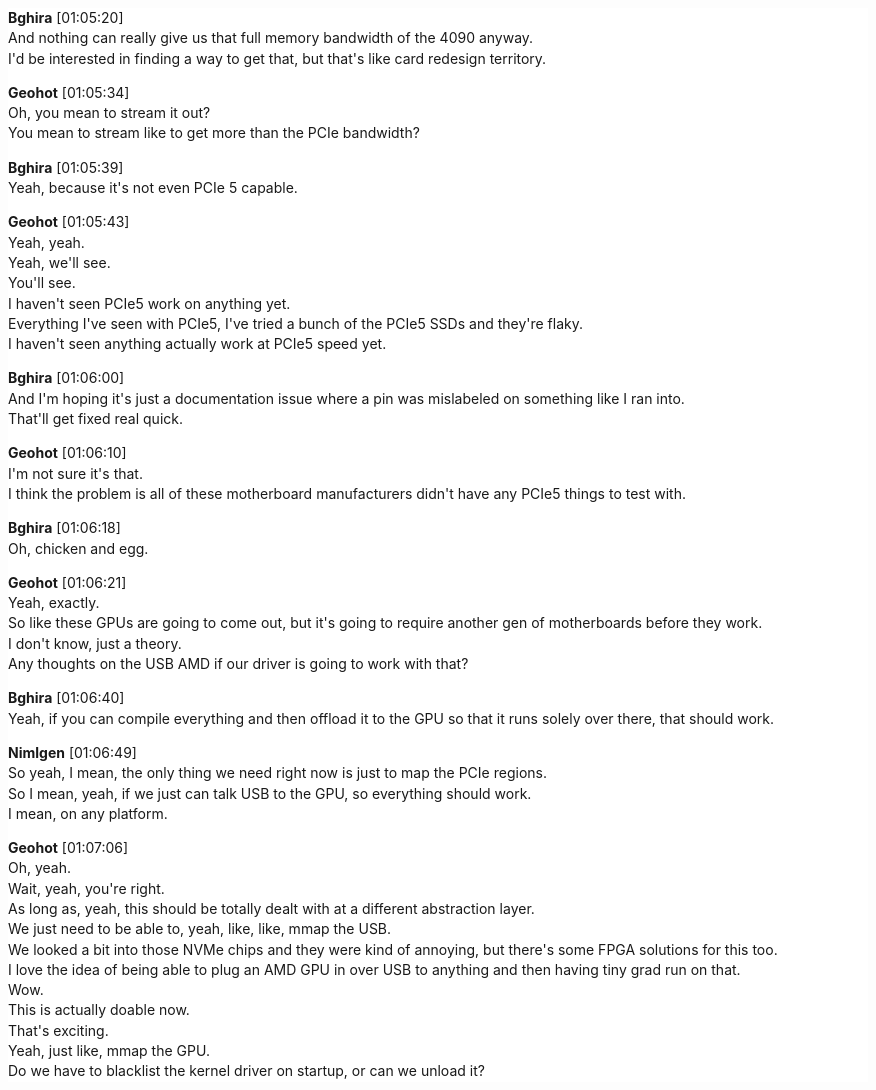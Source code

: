 **Bghira** [01:05:20]  
And nothing can really give us that full memory bandwidth of the 4090 anyway.  
I'd be interested in finding a way to get that, but that's like card redesign territory.  
  
**Geohot** [01:05:34]  
Oh, you mean to stream it out?  
You mean to stream like to get more than the PCIe bandwidth?  
  
**Bghira** [01:05:39]  
Yeah, because it's not even PCIe 5 capable.  
  
**Geohot** [01:05:43]  
Yeah, yeah.  
Yeah, we'll see.  
You'll see.  
I haven't seen PCIe5 work on anything yet.  
Everything I've seen with PCIe5, I've tried a bunch of the PCIe5 SSDs and they're flaky.  
I haven't seen anything actually work at PCIe5 speed yet.  
  
**Bghira** [01:06:00]  
And I'm hoping it's just a documentation issue where a pin was mislabeled on something like I ran into.  
That'll get fixed real quick.  
  
**Geohot** [01:06:10]  
I'm not sure it's that.  
I think the problem is all of these motherboard manufacturers didn't have any PCIe5 things to test with.  
  
**Bghira** [01:06:18]  
Oh, chicken and egg.  
  
**Geohot** [01:06:21]  
Yeah, exactly.  
So like these GPUs are going to come out, but it's going to require another gen of motherboards before they work.  
I don't know, just a theory.  
Any thoughts on the USB AMD if our driver is going to work with that?  
  
**Bghira** [01:06:40]  
Yeah, if you can compile everything and then offload it to the GPU so that it runs solely over there, that should work.  
  
**Nimlgen** [01:06:49]  
So yeah, I mean, the only thing we need right now is just to map the PCIe regions.  
So I mean, yeah, if we just can talk USB to the GPU, so everything should work.  
I mean, on any platform.  
  
**Geohot** [01:07:06]  
Oh, yeah.  
Wait, yeah, you're right.  
As long as, yeah, this should be totally dealt with at a different abstraction layer.  
We just need to be able to, yeah, like, like, mmap the USB.  
We looked a bit into those NVMe chips and they were kind of annoying, but there's some FPGA solutions for this too.  
I love the idea of being able to plug an AMD GPU in over USB to anything and then having tiny grad run on that.  
Wow.  
This is actually doable now.  
That's exciting.  
Yeah, just like, mmap the GPU.  
Do we have to blacklist the kernel driver on startup, or can we unload it?  
  